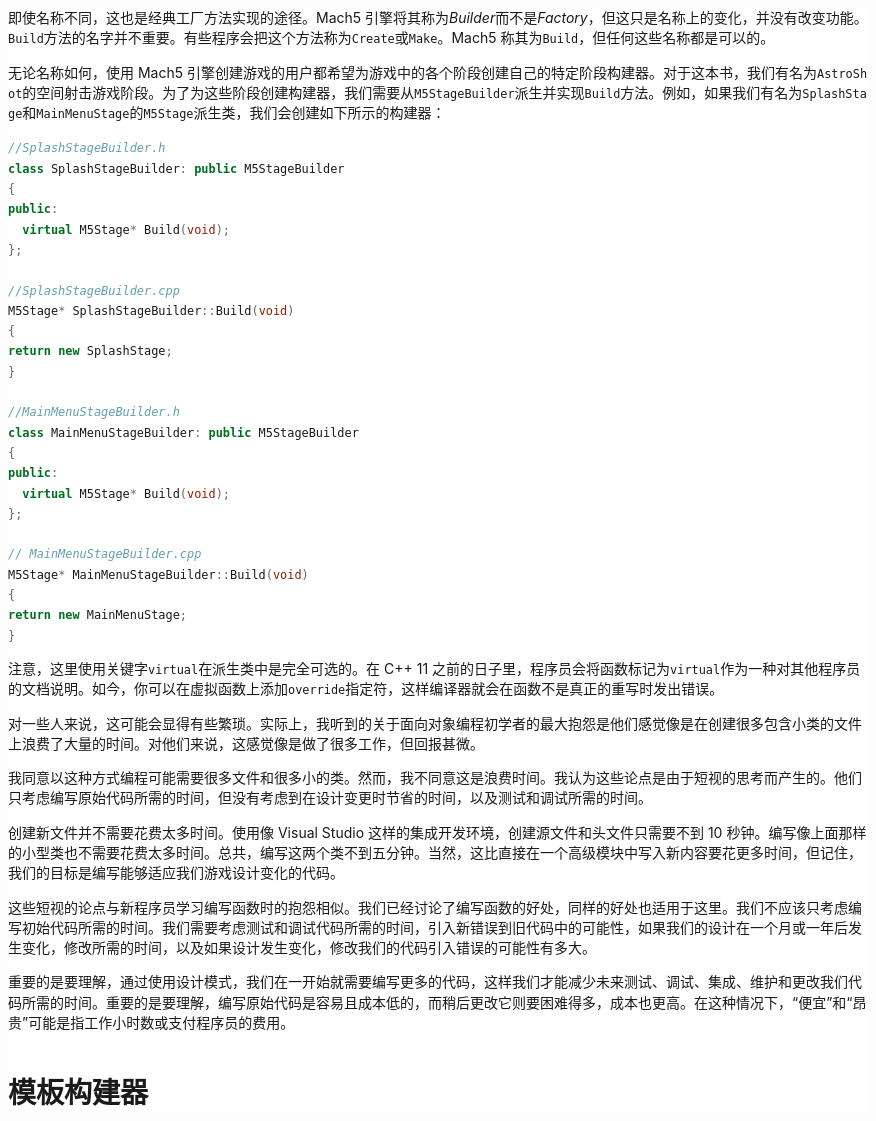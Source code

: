 即使名称不同，这也是经典工厂方法实现的途径。Mach5 引擎将其称为*Builder*而不是*Factory*，但这只是名称上的变化，并没有改变功能。`Build`方法的名字并不重要。有些程序会把这个方法称为`Create`或`Make`。Mach5 称其为`Build`，但任何这些名称都是可以的。

无论名称如何，使用 Mach5 引擎创建游戏的用户都希望为游戏中的各个阶段创建自己的特定阶段构建器。对于这本书，我们有名为`AstroShot`的空间射击游戏阶段。为了为这些阶段创建构建器，我们需要从`M5StageBuilder`派生并实现`Build`方法。例如，如果我们有名为`SplashStage`和`MainMenuStage`的`M5Stage`派生类，我们会创建如下所示的构建器：

```cpp
//SplashStageBuilder.h 
class SplashStageBuilder: public M5StageBuilder 
{ 
public: 
  virtual M5Stage* Build(void); 
}; 

//SplashStageBuilder.cpp 
M5Stage* SplashStageBuilder::Build(void) 
{ 
return new SplashStage; 
} 

//MainMenuStageBuilder.h 
class MainMenuStageBuilder: public M5StageBuilder 
{ 
public: 
  virtual M5Stage* Build(void); 
}; 

// MainMenuStageBuilder.cpp 
M5Stage* MainMenuStageBuilder::Build(void) 
{ 
return new MainMenuStage; 
} 

```

注意，这里使用关键字`virtual`在派生类中是完全可选的。在 C++ 11 之前的日子里，程序员会将函数标记为`virtual`作为一种对其他程序员的文档说明。如今，你可以在虚拟函数上添加`override`指定符，这样编译器就会在函数不是真正的重写时发出错误。

对一些人来说，这可能会显得有些繁琐。实际上，我听到的关于面向对象编程初学者的最大抱怨是他们感觉像是在创建很多包含小类的文件上浪费了大量的时间。对他们来说，这感觉像是做了很多工作，但回报甚微。

我同意以这种方式编程可能需要很多文件和很多小的类。然而，我不同意这是浪费时间。我认为这些论点是由于短视的思考而产生的。他们只考虑编写原始代码所需的时间，但没有考虑到在设计变更时节省的时间，以及测试和调试所需的时间。

创建新文件并不需要花费太多时间。使用像 Visual Studio 这样的集成开发环境，创建源文件和头文件只需要不到 10 秒钟。编写像上面那样的小型类也不需要花费太多时间。总共，编写这两个类不到五分钟。当然，这比直接在一个高级模块中写入新内容要花更多时间，但记住，我们的目标是编写能够适应我们游戏设计变化的代码。

这些短视的论点与新程序员学习编写函数时的抱怨相似。我们已经讨论了编写函数的好处，同样的好处也适用于这里。我们不应该只考虑编写初始代码所需的时间。我们需要考虑测试和调试代码所需的时间，引入新错误到旧代码中的可能性，如果我们的设计在一个月或一年后发生变化，修改所需的时间，以及如果设计发生变化，修改我们的代码引入错误的可能性有多大。

重要的是要理解，通过使用设计模式，我们在一开始就需要编写更多的代码，这样我们才能减少未来测试、调试、集成、维护和更改我们代码所需的时间。重要的是要理解，编写原始代码是容易且成本低的，而稍后更改它则要困难得多，成本也更高。在这种情况下，“便宜”和“昂贵”可能是指工作小时数或支付程序员的费用。

# 模板构建器
